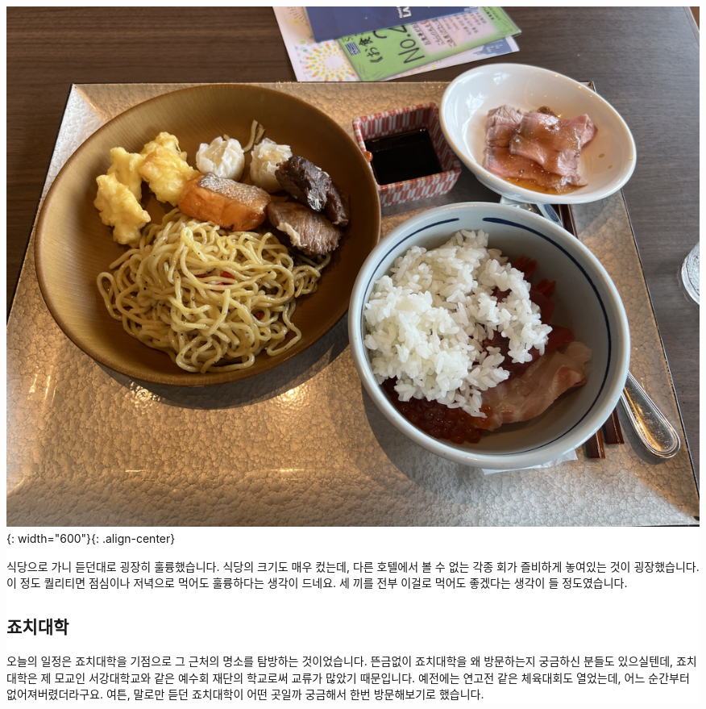 ![](/assets/images/Travel/013/02.jpg){: width="600"}{: .align-center}

식당으로 가니 듣던대로 굉장히 훌륭했습니다. 식당의 크기도 매우 컸는데, 다른 호텔에서 볼 수 없는 각종 회가 즐비하게 놓여있는 것이 굉장했습니다. 이 정도 퀄리티면 점심이나 저녁으로 먹어도 훌륭하다는 생각이 드네요. 세 끼를 전부 이걸로 먹어도 좋겠다는 생각이 들 정도였습니다.

## 죠치대학

오늘의 일정은 죠치대학을 기점으로 그 근처의 명소를 탐방하는 것이었습니다. 뜬금없이 죠치대학을 왜 방문하는지 궁금하신 분들도 있으실텐데, 죠치대학은 제 모교인 서강대학교와 같은 예수회 재단의 학교로써 교류가 많았기 때문입니다. 예전에는 연고전 같은 체육대회도 열었는데, 어느 순간부터 없어져버렸더라구요. 여튼, 말로만 듣던 죠치대학이 어떤 곳일까 궁금해서 한번 방문해보기로 했습니다.

<center><iframe src="https://www.google.com/maps/embed?pb=!1m28!1m12!1m3!1d25931.65950401819!2d139.7424076976799!3d35.665736962008026!2m3!1f0!2f0!3f0!3m2!1i1024!2i768!4f13.1!4m13!3e3!4m5!1s0x601889284cb62b09%3A0x373d48d832ff842!2z7J2867O4IFRva3lvLCBLb3RvIENpdHksIFRveW9zdSwgNi1jaMWNbWXiiJI04oiSNDAg652867mE7Iqk7YOAIOuPhOy_hOuyoOydtA!3m2!1d35.6466503!2d139.78400879999998!4m5!1s0x60188c629eb7437b%3A0xd59d9eba882319b6!2z7KGw7LmYIOuMgO2VmSA3LTEgS2lvaWNobywgQ2hpeW9kYSBDaXR5LCBUb2t5byAxMDItODU1NCDsnbzrs7g!3m2!1d35.6831167!2d139.7319235!5e0!3m2!1sko!2skr!4v1691736917041!5m2!1sko!2skr" width="600" height="450" style="border:0;" allowfullscreen="" loading="lazy" referrerpolicy="no-referrer-when-downgrade"></iframe></center>
